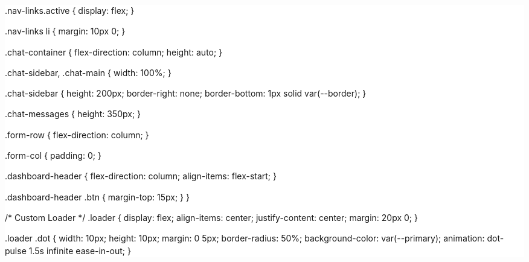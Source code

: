   .nav-links.active {
      display: flex;
  }
  
  .nav-links li {
      margin: 10px 0;
  }
  
  .chat-container {
      flex-direction: column;
      height: auto;
  }
  
  .chat-sidebar, .chat-main {
      width: 100%;
  }
  
  .chat-sidebar {
      height: 200px;
      border-right: none;
      border-bottom: 1px solid var(--border);
  }
  
  .chat-messages {
      height: 350px;
  }
  
  .form-row {
      flex-direction: column;
  }
  
  .form-col {
      padding: 0;
  }
  
  .dashboard-header {
      flex-direction: column;
      align-items: flex-start;
  }
  
  .dashboard-header .btn {
      margin-top: 15px;
  }
}

/* Custom Loader */
.loader {
  display: flex;
  align-items: center;
  justify-content: center;
  margin: 20px 0;
}

.loader .dot {
  width: 10px;
  height: 10px;
  margin: 0 5px;
  border-radius: 50%;
  background-color: var(--primary);
  animation: dot-pulse 1.5s infinite ease-in-out;
}
